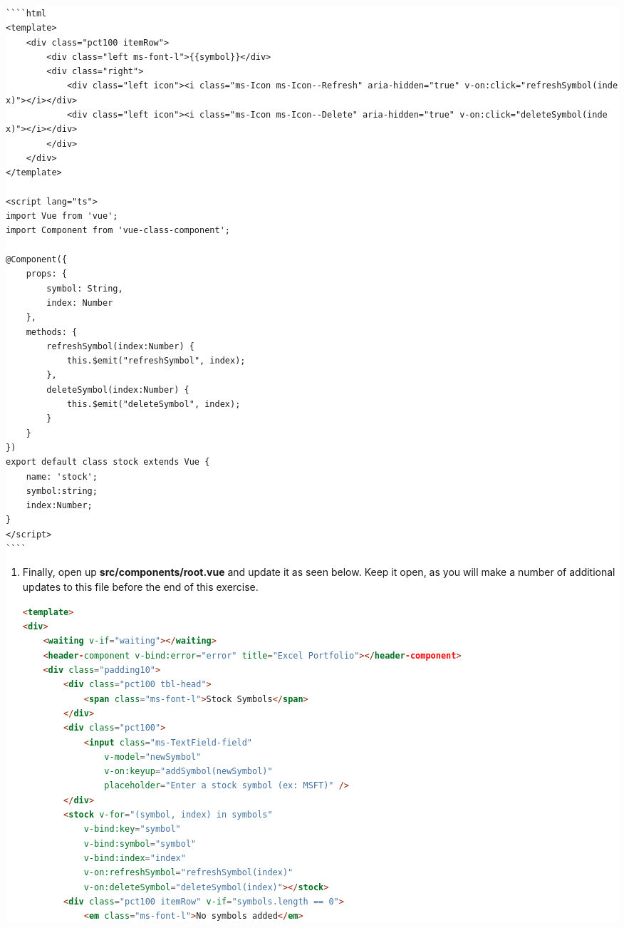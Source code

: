     ````html
    <template>
        <div class="pct100 itemRow">
            <div class="left ms-font-l">{{symbol}}</div>
            <div class="right">
                <div class="left icon"><i class="ms-Icon ms-Icon--Refresh" aria-hidden="true" v-on:click="refreshSymbol(index)"></i></div>
                <div class="left icon"><i class="ms-Icon ms-Icon--Delete" aria-hidden="true" v-on:click="deleteSymbol(index)"></i></div>
            </div>
        </div>
    </template>

    <script lang="ts">
    import Vue from 'vue';
    import Component from 'vue-class-component';

    @Component({
        props: {
            symbol: String,
            index: Number
        },
        methods: {
            refreshSymbol(index:Number) { 
                this.$emit("refreshSymbol", index);
            },
            deleteSymbol(index:Number) {
                this.$emit("deleteSymbol", index);
            }
        }
    })
    export default class stock extends Vue {
        name: 'stock';
        symbol:string;
        index:Number;
    }
    </script>
    ````

1. Finally, open up **src/components/root.vue** and update it as seen below. Keep it open, as you will make a number of additional updates to this file before the end of this exercise.

    ````html
    <template>
    <div>
        <waiting v-if="waiting"></waiting>
        <header-component v-bind:error="error" title="Excel Portfolio"></header-component>
        <div class="padding10">
            <div class="pct100 tbl-head">
                <span class="ms-font-l">Stock Symbols</span>
            </div>
            <div class="pct100">
                <input class="ms-TextField-field" 
                    v-model="newSymbol" 
                    v-on:keyup="addSymbol(newSymbol)" 
                    placeholder="Enter a stock symbol (ex: MSFT)" />
            </div>
            <stock v-for="(symbol, index) in symbols"  
                v-bind:key="symbol" 
                v-bind:symbol="symbol" 
                v-bind:index="index" 
                v-on:refreshSymbol="refreshSymbol(index)" 
                v-on:deleteSymbol="deleteSymbol(index)"></stock>
            <div class="pct100 itemRow" v-if="symbols.length == 0">
                <em class="ms-font-l">No symbols added</em>